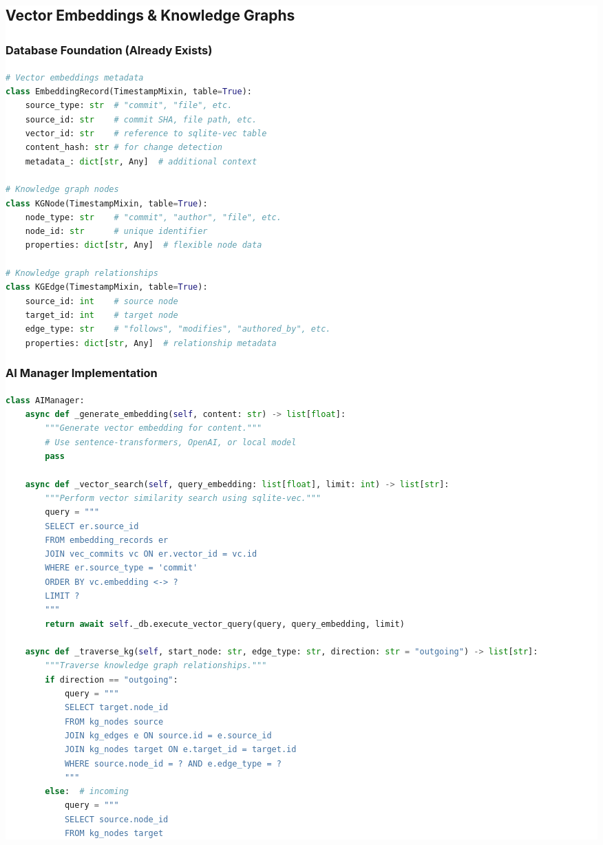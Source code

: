 ## Vector Embeddings & Knowledge Graphs

### Database Foundation (Already Exists)

```python
# Vector embeddings metadata
class EmbeddingRecord(TimestampMixin, table=True):
    source_type: str  # "commit", "file", etc.
    source_id: str    # commit SHA, file path, etc.
    vector_id: str    # reference to sqlite-vec table
    content_hash: str # for change detection
    metadata_: dict[str, Any]  # additional context

# Knowledge graph nodes
class KGNode(TimestampMixin, table=True):
    node_type: str    # "commit", "author", "file", etc.
    node_id: str      # unique identifier
    properties: dict[str, Any]  # flexible node data

# Knowledge graph relationships
class KGEdge(TimestampMixin, table=True):
    source_id: int    # source node
    target_id: int    # target node
    edge_type: str    # "follows", "modifies", "authored_by", etc.
    properties: dict[str, Any]  # relationship metadata
```

### AI Manager Implementation

```python
class AIManager:
    async def _generate_embedding(self, content: str) -> list[float]:
        """Generate vector embedding for content."""
        # Use sentence-transformers, OpenAI, or local model
        pass

    async def _vector_search(self, query_embedding: list[float], limit: int) -> list[str]:
        """Perform vector similarity search using sqlite-vec."""
        query = """
        SELECT er.source_id
        FROM embedding_records er
        JOIN vec_commits vc ON er.vector_id = vc.id
        WHERE er.source_type = 'commit'
        ORDER BY vc.embedding <-> ?
        LIMIT ?
        """
        return await self._db.execute_vector_query(query, query_embedding, limit)

    async def _traverse_kg(self, start_node: str, edge_type: str, direction: str = "outgoing") -> list[str]:
        """Traverse knowledge graph relationships."""
        if direction == "outgoing":
            query = """
            SELECT target.node_id
            FROM kg_nodes source
            JOIN kg_edges e ON source.id = e.source_id  
            JOIN kg_nodes target ON e.target_id = target.id
            WHERE source.node_id = ? AND e.edge_type = ?
            """
        else:  # incoming
            query = """
            SELECT source.node_id
            FROM kg_nodes target
```